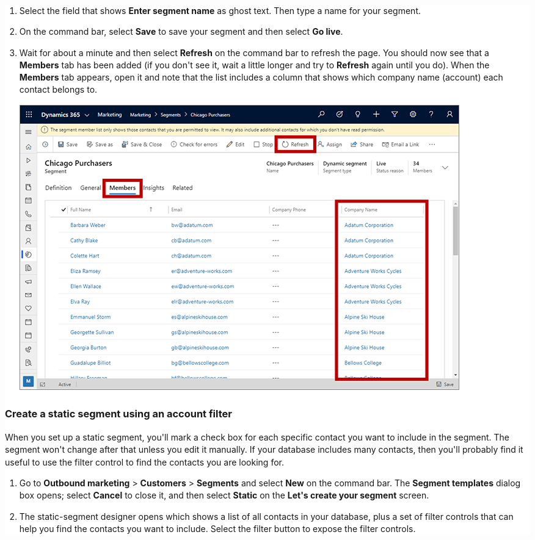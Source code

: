 1. Select the field that shows **Enter segment name** as ghost text. Then type a name for your segment.

1. On the command bar, select **Save** to save your segment and then select **Go live**.

1. Wait for about a minute and then select **Refresh** on the command bar to refresh the page. You should now see that a **Members** tab has been added (if you don't see it, wait a little longer and try to **Refresh** again until you do). When the **Members** tab appears, open it and note that the list includes a column that shows which company name (account) each contact belongs to.

    ![Segment members with accounts.](media/abm-segment-5.png "Segment members with accounts")

### Create a static segment using an account filter

When you set up a static segment, you'll mark a check box for each specific contact you want to include in the segment. The segment won't change after that unless you edit it manually. If your database includes many contacts, then you'll probably find it useful to use the filter control to find the contacts you are looking for.

1. Go to **Outbound marketing** > **Customers** > **Segments** and select **New** on the command bar. The **Segment templates** dialog box opens; select **Cancel** to close it, and then select **Static** on the **Let's create your segment** screen.

1. The static-segment designer opens which shows a list of all contacts in your database, plus a set of filter controls that can help you find the contacts you want to include. Select the filter button to expose the filter controls.
